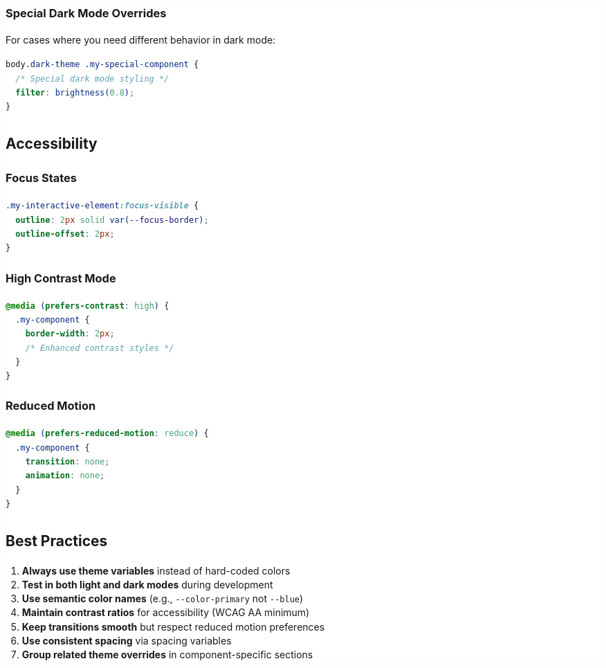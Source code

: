 ### Special Dark Mode Overrides

For cases where you need different behavior in dark mode:

```css
body.dark-theme .my-special-component {
  /* Special dark mode styling */
  filter: brightness(0.8);
}
```

## Accessibility

### Focus States

```css
.my-interactive-element:focus-visible {
  outline: 2px solid var(--focus-border);
  outline-offset: 2px;
}
```

### High Contrast Mode

```css
@media (prefers-contrast: high) {
  .my-component {
    border-width: 2px;
    /* Enhanced contrast styles */
  }
}
```

### Reduced Motion

```css
@media (prefers-reduced-motion: reduce) {
  .my-component {
    transition: none;
    animation: none;
  }
}
```

## Best Practices

1. **Always use theme variables** instead of hard-coded colors
2. **Test in both light and dark modes** during development
3. **Use semantic color names** (e.g., `--color-primary` not `--blue`)
4. **Maintain contrast ratios** for accessibility (WCAG AA minimum)
5. **Keep transitions smooth** but respect reduced motion preferences
6. **Use consistent spacing** via spacing variables
7. **Group related theme overrides** in component-specific sections
